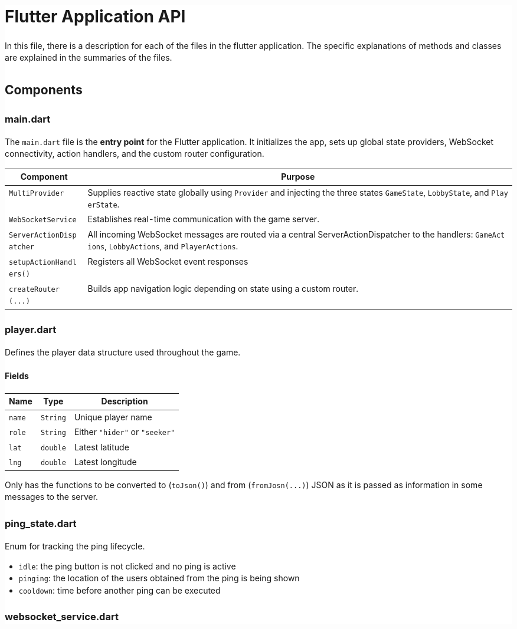 # Flutter Application API

In this file, there is a description for each of the files in the flutter application. The specific explanations of methods and classes are explained in the summaries of the files.

## Components

### main.dart

The `main.dart` file is the **entry point** for the Flutter application. It initializes the app, sets up global state providers, WebSocket connectivity, action handlers, and the custom router configuration.

| Component                | Purpose                                                     |
| ------------------------ | ----------------------------------------------------------- |
| `MultiProvider`          | Supplies reactive state globally using `Provider` and injecting the three states `GameState`, `LobbyState`, and `PlayerState`.           |
| `WebSocketService`       | Establishes real-time communication with the game server.  |
| `ServerActionDispatcher` | All incoming WebSocket messages are routed via a central ServerActionDispatcher to the handlers: `GameActions`, `LobbyActions`, and `PlayerActions`. |
| `setupActionHandlers()`  | Registers all WebSocket event responses                     |
| `createRouter(...)`      | Builds app navigation logic depending on state using a custom router.      |

### player.dart

Defines the player data structure used throughout the game.

#### Fields
| Name       | Type       | Description             |
|------------|------------|-------------------------|
| `name`     | `String`   | Unique player name      |
| `role`     | `String`   | Either `"hider"` or `"seeker"` |
| `lat`      | `double`   | Latest latitude         |
| `lng`      | `double`   | Latest longitude        |

Only has the functions to be converted to (`toJson()`) and from (`fromJosn(...)`) JSON as it is passed as information in some messages to the server.


### ping_state.dart

Enum for tracking the ping lifecycle.

* `idle`: the ping button is not clicked and no ping is active
* `pinging`: the location of the users obtained from the ping is being shown
* `cooldown`: time before another ping can be executed


### websocket_service.dart
